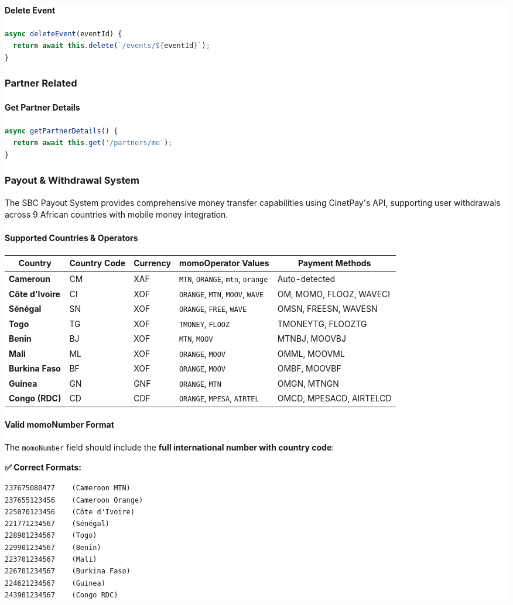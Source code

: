 #### Delete Event
```javascript
async deleteEvent(eventId) {
  return await this.delete(`/events/${eventId}`);
}
```

### Partner Related

#### Get Partner Details
```javascript
async getPartnerDetails() {
  return await this.get('/partners/me');
}
```

### Payout & Withdrawal System

The SBC Payout System provides comprehensive money transfer capabilities using CinetPay's API, supporting user withdrawals across 9 African countries with mobile money integration.

#### Supported Countries & Operators

| Country | Country Code | Currency | momoOperator Values | Payment Methods |
|---------|--------------|----------|-------------------|------------------|
| **Cameroun** | CM | XAF | `MTN`, `ORANGE`, `mtn`, `orange` | Auto-detected |
| **Côte d'Ivoire** | CI | XOF | `ORANGE`, `MTN`, `MOOV`, `WAVE` | OM, MOMO, FLOOZ, WAVECI |
| **Sénégal** | SN | XOF | `ORANGE`, `FREE`, `WAVE` | OMSN, FREESN, WAVESN |
| **Togo** | TG | XOF | `TMONEY`, `FLOOZ` | TMONEYTG, FLOOZTG |
| **Benin** | BJ | XOF | `MTN`, `MOOV` | MTNBJ, MOOVBJ |
| **Mali** | ML | XOF | `ORANGE`, `MOOV` | OMML, MOOVML |
| **Burkina Faso** | BF | XOF | `ORANGE`, `MOOV` | OMBF, MOOVBF |
| **Guinea** | GN | GNF | `ORANGE`, `MTN` | OMGN, MTNGN |
| **Congo (RDC)** | CD | CDF | `ORANGE`, `MPESA`, `AIRTEL` | OMCD, MPESACD, AIRTELCD |

#### Valid momoNumber Format

The `momoNumber` field should include the **full international number with country code**:

**✅ Correct Formats:**
```
237675080477    (Cameroon MTN)
237655123456    (Cameroon Orange)
225070123456    (Côte d'Ivoire)
221771234567    (Sénégal)
228901234567    (Togo)
229901234567    (Benin)
223701234567    (Mali)
226701234567    (Burkina Faso)
224621234567    (Guinea)
243901234567    (Congo RDC)
```
